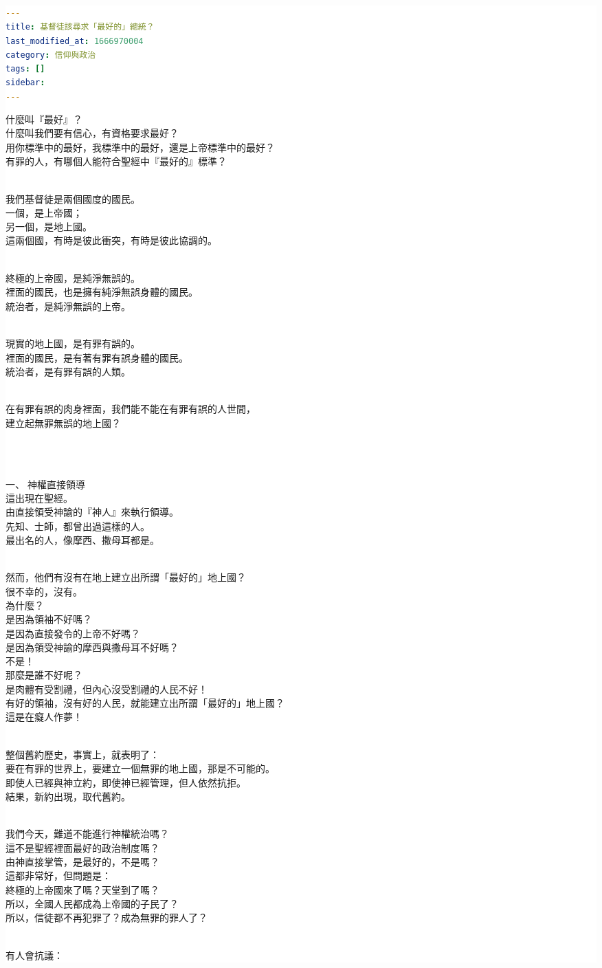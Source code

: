 ```yaml
---
title: 基督徒該尋求「最好的」總統？
last_modified_at: 1666970004
category: 信仰與政治
tags: []
sidebar: 
---
```


<p>什麼叫『最好』？<br/>
什麼叫我們要有信心，有資格要求最好？<br/>
用你標準中的最好，我標準中的最好，還是上帝標準中的最好？<br/>
有罪的人，有哪個人能符合聖經中『最好的』標準？</p>
<p><br/>
我們基督徒是兩個國度的國民。<br/>
一個，是上帝國；<br/>
另一個，是地上國。<br/>
這兩個國，有時是彼此衝突，有時是彼此協調的。</p>
<p><br/>
終極的上帝國，是純淨無誤的。<br/>
裡面的國民，也是擁有純淨無誤身體的國民。<br/>
統治者，是純淨無誤的上帝。</p>
<p><br/>
現實的地上國，是有罪有誤的。<br/>
裡面的國民，是有著有罪有誤身體的國民。<br/>
統治者，是有罪有誤的人類。</p>
<p><br/>
在有罪有誤的肉身裡面，我們能不能在有罪有誤的人世間，<br/>
建立起無罪無誤的地上國？</p>
<p> </p>
<p><br/>
一、 神權直接領導<br/>
這出現在聖經。<br/>
由直接領受神諭的『神人』來執行領導。<br/>
先知、士師，都曾出過這樣的人。<br/>
最出名的人，像摩西、撒母耳都是。</p>
<p><br/>
然而，他們有沒有在地上建立出所謂「最好的」地上國？<br/>
很不幸的，沒有。<br/>
為什麼？<br/>
是因為領袖不好嗎？<br/>
是因為直接發令的上帝不好嗎？<br/>
是因為領受神諭的摩西與撒母耳不好嗎？<br/>
不是！<br/>
那麼是誰不好呢？<br/>
是肉體有受割禮，但內心沒受割禮的人民不好！<br/>
有好的領袖，沒有好的人民，就能建立出所謂「最好的」地上國？<br/>
這是在癡人作夢！</p>
<p><br/>
整個舊約歷史，事實上，就表明了：<br/>
要在有罪的世界上，要建立一個無罪的地上國，那是不可能的。<br/>
即使人已經與神立約，即使神已經管理，但人依然抗拒。<br/>
結果，新約出現，取代舊約。</p>
<p><br/>
我們今天，難道不能進行神權統治嗎？<br/>
這不是聖經裡面最好的政治制度嗎？<br/>
由神直接掌管，是最好的，不是嗎？<br/>
這都非常好，但問題是：<br/>
終極的上帝國來了嗎？天堂到了嗎？<br/>
所以，全國人民都成為上帝國的子民了？<br/>
所以，信徒都不再犯罪了？成為無罪的罪人了？</p>
<p><br/>
有人會抗議：<br/>